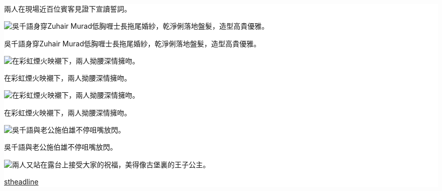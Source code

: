 
兩人在現場近百位賓客見證下宣讀誓詞。



 ![吳千語身穿Zuhair Murad低胸喱士長拖尾婚紗，乾淨俐落地盤髮，造型高貴優雅。  ​](https://image.hkhl.hk/f/1024p0/0x0/100/none/0a027813c8977043b409e9b202ad9554/2024-08/Holding_this_moment_close_5__Karena__.jpg)


吳千語身穿Zuhair Murad低胸喱士長拖尾婚紗，乾淨俐落地盤髮，造型高貴優雅。 ​



 ![在彩虹煙火映襯下，兩人拗腰深情擁吻。](https://image.hkhl.hk/f/1024p0/0x0/100/none/8ab61956d79e46ff36b023bf9675e36c/2024-08/Holding_this_moment_close_6__Karena__.jpg)


在彩虹煙火映襯下，兩人拗腰深情擁吻。



 ![在彩虹煙火映襯下，兩人拗腰深情擁吻。](https://image.hkhl.hk/f/1024p0/0x0/100/none/322827f5430c34f8b31fecf5c5c23cc4/2024-08/Holding_this_moment_close_7__Karena__.jpg)


在彩虹煙火映襯下，兩人拗腰深情擁吻。



 ![吳千語與老公施伯雄不停咀嘴放閃。](https://image.hkhl.hk/f/1024p0/0x0/100/none/6028df25ac442d965ce0a171d332117b/2024-08/Holding_this_moment_close_8__Karena__.jpg)


吳千語與老公施伯雄不停咀嘴放閃。



 ![兩人又站在露台上接受大家的祝福，美得像古堡裏的王子公主。](https://image.hkhl.hk/f/1024p0/0x0/100/none/f19785f5bfe3bdd9346eca3bfc3d4190/2024-08/Holding_this_moment_close_9__Karena__.jpg)

[stheadline](https://std.stheadline.com/realtime/article/2051899/即時-娛樂-31歲百億新抱雙膝跪地向老公爺爺拜年-手執大疊利是派後輩盡顯闊太風範)
